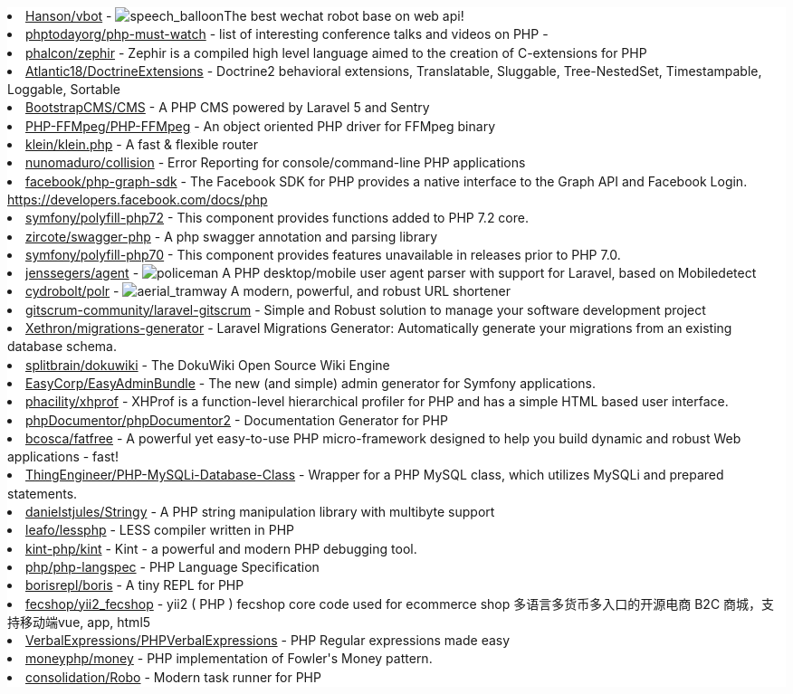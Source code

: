 <li><a href="https://github.com/Hanson/vbot">Hanson/vbot</a> - <g-emoji class="g-emoji" alias="speech_balloon" fallback-src="https://assets-cdn.github.com/images/icons/emoji/unicode/1f4ac.png"><img class="emoji" alt="speech_balloon" height="20" width="20" src="https://assets-cdn.github.com/images/icons/emoji/unicode/1f4ac.png"></g-emoji>The best wechat robot base on web api!</li>
<li><a href="https://github.com/phptodayorg/php-must-watch">phptodayorg/php-must-watch</a> - list of interesting conference talks and videos on PHP -</li>
<li><a href="https://github.com/phalcon/zephir">phalcon/zephir</a> - Zephir is a compiled high level language aimed to the creation of C-extensions for PHP</li>
<li><a href="https://github.com/Atlantic18/DoctrineExtensions">Atlantic18/DoctrineExtensions</a> - Doctrine2 behavioral extensions, Translatable, Sluggable, Tree-NestedSet, Timestampable, Loggable, Sortable</li>
<li><a href="https://github.com/BootstrapCMS/CMS">BootstrapCMS/CMS</a> - A PHP CMS powered by Laravel 5 and Sentry</li>
<li><a href="https://github.com/PHP-FFMpeg/PHP-FFMpeg">PHP-FFMpeg/PHP-FFMpeg</a> - An object oriented PHP driver for FFMpeg binary</li>
<li><a href="https://github.com/klein/klein.php">klein/klein.php</a> - A fast &amp; flexible router</li>
<li><a href="https://github.com/nunomaduro/collision">nunomaduro/collision</a> - Error Reporting for console/command-line PHP applications</li>
<li><a href="https://github.com/facebook/php-graph-sdk">facebook/php-graph-sdk</a> - The Facebook SDK for PHP provides a native interface to the Graph API and Facebook Login.  <a href="https://developers.facebook.com/docs/php" rel="nofollow">https://developers.facebook.com/docs/php</a></li>
<li><a href="https://github.com/symfony/polyfill-php72">symfony/polyfill-php72</a> - This component provides functions added to PHP 7.2 core.</li>
<li><a href="https://github.com/zircote/swagger-php">zircote/swagger-php</a> - A php swagger annotation and parsing library</li>
<li><a href="https://github.com/symfony/polyfill-php70">symfony/polyfill-php70</a> - This component provides features unavailable in releases prior to PHP 7.0.</li>
<li><a href="https://github.com/jenssegers/agent">jenssegers/agent</a> - <g-emoji class="g-emoji" alias="policeman" fallback-src="https://assets-cdn.github.com/images/icons/emoji/unicode/1f46e.png"><img class="emoji" alt="policeman" height="20" width="20" src="https://assets-cdn.github.com/images/icons/emoji/unicode/1f46e.png"></g-emoji> A PHP desktop/mobile user agent parser with support for Laravel, based on Mobiledetect</li>
<li><a href="https://github.com/cydrobolt/polr">cydrobolt/polr</a> - <g-emoji class="g-emoji" alias="aerial_tramway" fallback-src="https://assets-cdn.github.com/images/icons/emoji/unicode/1f6a1.png"><img class="emoji" alt="aerial_tramway" height="20" width="20" src="https://assets-cdn.github.com/images/icons/emoji/unicode/1f6a1.png"></g-emoji> A modern, powerful, and robust URL shortener</li>
<li><a href="https://github.com/gitscrum-community/laravel-gitscrum">gitscrum-community/laravel-gitscrum</a> - Simple and Robust solution to manage your software development project</li>
<li><a href="https://github.com/Xethron/migrations-generator">Xethron/migrations-generator</a> - Laravel Migrations Generator: Automatically generate your migrations from an existing database schema.</li>
<li><a href="https://github.com/splitbrain/dokuwiki">splitbrain/dokuwiki</a> - The DokuWiki Open Source Wiki Engine</li>
<li><a href="https://github.com/EasyCorp/EasyAdminBundle">EasyCorp/EasyAdminBundle</a> - The new (and simple) admin generator for Symfony applications.</li>
<li><a href="https://github.com/phacility/xhprof">phacility/xhprof</a> - XHProf is a function-level hierarchical profiler for PHP and has a simple HTML based user interface.</li>
<li><a href="https://github.com/phpDocumentor/phpDocumentor2">phpDocumentor/phpDocumentor2</a> - Documentation Generator for PHP</li>
<li><a href="https://github.com/bcosca/fatfree">bcosca/fatfree</a> - A powerful yet easy-to-use PHP micro-framework designed to help you build dynamic and robust Web applications - fast!</li>
<li><a href="https://github.com/ThingEngineer/PHP-MySQLi-Database-Class">ThingEngineer/PHP-MySQLi-Database-Class</a> - Wrapper for a PHP MySQL class, which utilizes MySQLi and prepared statements.</li>
<li><a href="https://github.com/danielstjules/Stringy">danielstjules/Stringy</a> - A PHP string manipulation library with multibyte support</li>
<li><a href="https://github.com/leafo/lessphp">leafo/lessphp</a> - LESS compiler written in PHP</li>
<li><a href="https://github.com/kint-php/kint">kint-php/kint</a> - Kint - a powerful and modern PHP debugging tool.</li>
<li><a href="https://github.com/php/php-langspec">php/php-langspec</a> - PHP Language Specification</li>
<li><a href="https://github.com/borisrepl/boris">borisrepl/boris</a> - A tiny REPL for PHP</li>
<li><a href="https://github.com/fecshop/yii2_fecshop">fecshop/yii2_fecshop</a> - yii2 ( PHP ) fecshop core code used for ecommerce shop 多语言多货币多入口的开源电商 B2C 商城，支持移动端vue, app, html5</li>
<li><a href="https://github.com/VerbalExpressions/PHPVerbalExpressions">VerbalExpressions/PHPVerbalExpressions</a> - PHP Regular expressions made easy</li>
<li><a href="https://github.com/moneyphp/money">moneyphp/money</a> - PHP implementation of Fowler's Money pattern.</li>
<li><a href="https://github.com/consolidation/Robo">consolidation/Robo</a> - Modern task runner for PHP</li>